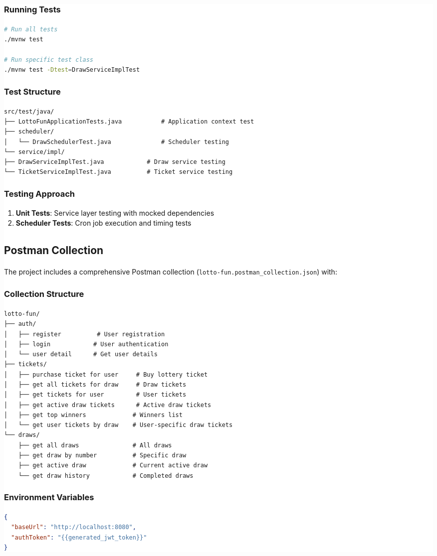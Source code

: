 ### Running Tests

```bash
# Run all tests
./mvnw test

# Run specific test class
./mvnw test -Dtest=DrawServiceImplTest
```

### Test Structure
```
src/test/java/
├── LottoFunApplicationTests.java           # Application context test
├── scheduler/
│   └── DrawSchedulerTest.java              # Scheduler testing
└── service/impl/
├── DrawServiceImplTest.java            # Draw service testing
└── TicketServiceImplTest.java          # Ticket service testing
```

### Testing Approach

1. **Unit Tests**: Service layer testing with mocked dependencies
2. **Scheduler Tests**: Cron job execution and timing tests

## Postman Collection

The project includes a comprehensive Postman collection (`lotto-fun.postman_collection.json`) with:

### Collection Structure
```
lotto-fun/
├── auth/
│   ├── register          # User registration
│   ├── login            # User authentication
│   └── user detail      # Get user details
├── tickets/
│   ├── purchase ticket for user     # Buy lottery ticket
│   ├── get all tickets for draw     # Draw tickets
│   ├── get tickets for user         # User tickets
│   ├── get active draw tickets      # Active draw tickets
│   ├── get top winners             # Winners list
│   └── get user tickets by draw    # User-specific draw tickets
└── draws/
    ├── get all draws               # All draws
    ├── get draw by number          # Specific draw
    ├── get active draw             # Current active draw
    └── get draw history            # Completed draws
```

### Environment Variables
```json
{
  "baseUrl": "http://localhost:8080",
  "authToken": "{{generated_jwt_token}}"
}
```

